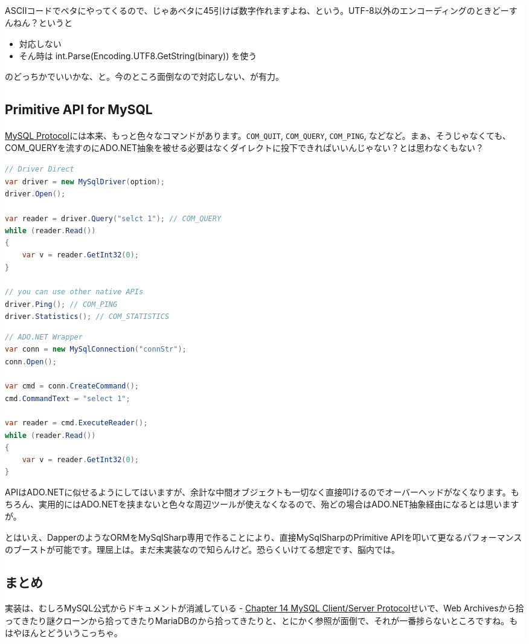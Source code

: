 ASCIIコードでベタにやってくるので、じゃあベタに45引けば数字作れますよね、という。UTF-8以外のエンコーディングのときどーすんねん？というと

* 対応しない
* そん時は int.Parse(Encoding.UTF8.GetString(binary)) を使う

のどっちかでいいかな、と。今のところ面倒なので対応しない、が有力。

Primitive API for MySQL
---
[MySQL Protocol](http://imysql.com/mysql-internal-manual/text-protocol.html)には本来、もっと色々なコマンドがあります。`COM_QUIT`, `COM_QUERY`, `COM_PING`, などなど。まぁ、そうじゃなくても、COM_QUERYを流すのにADO.NET抽象を被せる必要はなくダイレクトに投下できればいいんじゃない？とは思わなくもない？

```csharp
// Driver Direct
var driver = new MySqlDriver(option);
driver.Open();

var reader = driver.Query("selct 1"); // COM_QUERY
while (reader.Read())
{
    var v = reader.GetInt32(0);
}

// you can use other native APIs
driver.Ping(); // COM_PING
driver.Statistics(); // COM_STATISTICS
```

```csharp
// ADO.NET Wrapper
var conn = new MySqlConnection("connStr");
conn.Open();

var cmd = conn.CreateCommand();
cmd.CommandText = "select 1";

var reader = cmd.ExecuteReader();
while (reader.Read())
{
    var v = reader.GetInt32(0);
}
```

APIはADO.NETに似せるようにしてはいますが、余計な中間オブジェクトも一切なく直接叩けるのでオーバーヘッドがなくなります。もちろん、実用的にはADO.NETを挟まないと色々な周辺ツールが使えなくなるので、殆どの場合はADO.NET抽象経由になるとは思いますが。

とはいえ、DapperのようなORMをMySqlSharp専用で作ることにより、直接MySqlSharpのPrimitive APIを叩いて更なるパフォーマンスのブーストが可能です。理屈上は。まだ未実装なので知らんけど。恐らくいけてる想定です、脳内では。

まとめ
---
実装は、むしろMySQL公式からドキュメントが消滅している - [Chapter 14 MySQL Client/Server Protocol](https://dev.mysql.com/doc/internals/en/client-server-protocol.html)せいで、Web Archivesから拾ってきたり謎クローンから拾ってきたりMariaDBのから拾ってきたりと、とにかく参照が面倒で、それが一番捗らないところですね。もはやほんとどういうこっちゃ。
